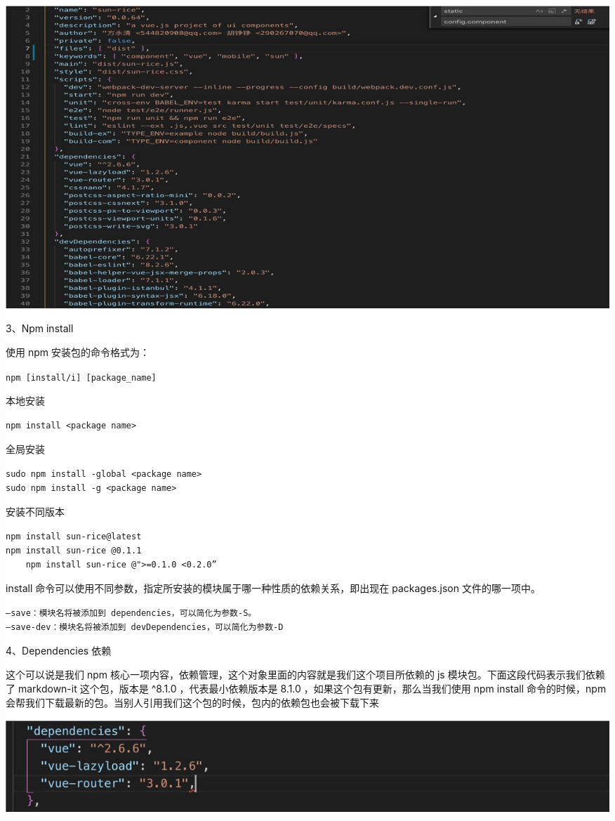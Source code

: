 ![image](https://raw.githubusercontent.com/labsInsight/blogs/master/Resources/npm-share-2.png)

3、Npm install

使用 npm 安装包的命令格式为：

    npm [install/i] [package_name]

本地安装 

    npm install <package name>

全局安装 

    sudo npm install -global <package name> 
    sudo npm install -g <package name>

安装不同版本

    npm install sun-rice@latest
    npm install sun-rice @0.1.1
        npm install sun-rice @">=0.1.0 <0.2.0”

install 命令可以使用不同参数，指定所安装的模块属于哪一种性质的依赖关系，即出现在 packages.json 文件的哪一项中。

    –save：模块名将被添加到 dependencies，可以简化为参数-S。
    –save-dev：模块名将被添加到 devDependencies，可以简化为参数-D

4、Dependencies 依赖

这个可以说是我们 npm 核心一项内容，依赖管理，这个对象里面的内容就是我们这个项目所依赖的 js 模块包。下面这段代码表示我们依赖了 markdown-it 这个包，版本是 ^8.1.0 ，代表最小依赖版本是 8.1.0 ，如果这个包有更新，那么当我们使用 npm install 命令的时候，npm 会帮我们下载最新的包。当别人引用我们这个包的时候，包内的依赖包也会被下载下来

![image](https://raw.githubusercontent.com/labsInsight/blogs/master/Resources/npm-share-3.png)
